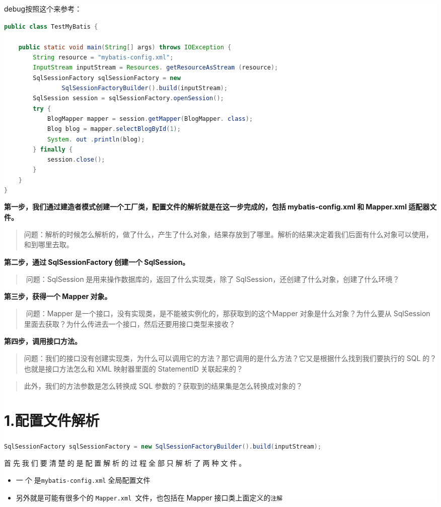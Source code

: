 debug按照这个来参考：

```java
public class TestMyBatis {

    public static void main(String[] args) throws IOException {
        String resource = "mybatis-config.xml";
        InputStream inputStream = Resources. getResourceAsStream (resource);
        SqlSessionFactory sqlSessionFactory = new
                SqlSessionFactoryBuilder().build(inputStream);
        SqlSession session = sqlSessionFactory.openSession();
        try {
            BlogMapper mapper = session.getMapper(BlogMapper. class);
            Blog blog = mapper.selectBlogById(1);
            System. out .println(blog);
        } finally {
            session.close();
        }
    }
}
```



**第一步，我们通过建造者模式创建一个工厂类，配置文件的解析就是在这一步完成的，包括 mybatis-config.xml 和 Mapper.xml 适配器文件。**

> ​	问题：解析的时候怎么解析的，做了什么，产生了什么对象，结果存放到了哪里。解析的结果决定着我们后面有什么对象可以使用，和到哪里去取。

**第二步，通过 SqlSessionFactory 创建一个 SqlSession。**

> ​	问题：SqlSession 是用来操作数据库的，返回了什么实现类，除了 SqlSession，还创建了什么对象，创建了什么环境？

**第三步，获得一个 Mapper 对象。**

> ​	问题：Mapper 是一个接口，没有实现类，是不能被实例化的，那获取到的这个Mapper 对象是什么对象？为什么要从 SqlSession 里面去获取？为什么传进去一个接口，然后还要用接口类型来接收？

**第四步，调用接口方法。**

> ​	问题：我们的接口没有创建实现类，为什么可以调用它的方法？那它调用的是什么方法？它又是根据什么找到我们要执行的 SQL 的？也就是接口方法怎么和 XML 映射器里面的 StatementID 关联起来的？

> 此外，我们的方法参数是怎么转换成 SQL 参数的？获取到的结果集是怎么转换成对象的？



# 1.配置文件解析

```java
SqlSessionFactory sqlSessionFactory = new SqlSessionFactoryBuilder().build(inputStream);
```

首 先 我 们 要 清 楚 的 是 配 置 解 析 的 过 程 全 部 只 解 析 了 两 种 文 件 。 

- 一 个 是`mybatis-config.xml` 全局配置文件

- 另外就是可能有很多个的 `Mapper.xml `文件，也包括在 Mapper 接口类上面定义的`注解`


